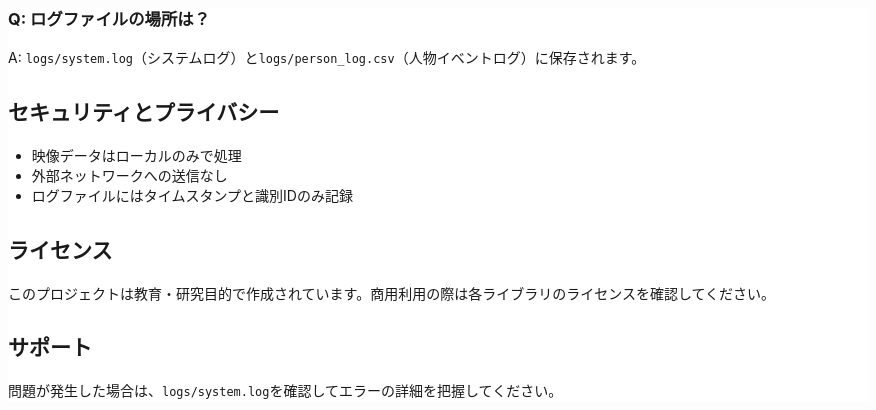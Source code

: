 ### Q: ログファイルの場所は？
A: `logs/system.log`（システムログ）と`logs/person_log.csv`（人物イベントログ）に保存されます。

## セキュリティとプライバシー

- 映像データはローカルのみで処理
- 外部ネットワークへの送信なし
- ログファイルにはタイムスタンプと識別IDのみ記録

## ライセンス

このプロジェクトは教育・研究目的で作成されています。商用利用の際は各ライブラリのライセンスを確認してください。

## サポート

問題が発生した場合は、`logs/system.log`を確認してエラーの詳細を把握してください。
